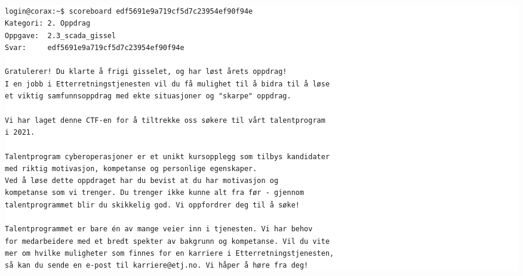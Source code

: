 
```
login@corax:~$ scoreboard edf5691e9a719cf5d7c23954ef90f94e
Kategori: 2. Oppdrag
Oppgave:  2.3_scada_gissel
Svar:     edf5691e9a719cf5d7c23954ef90f94e

Gratulerer! Du klarte å frigi gisselet, og har løst årets oppdrag!
I en jobb i Etterretningstjenesten vil du få mulighet til å bidra til å løse
et viktig samfunnsoppdrag med ekte situasjoner og "skarpe" oppdrag.

Vi har laget denne CTF-en for å tiltrekke oss søkere til vårt talentprogram
i 2021.

Talentprogram cyberoperasjoner er et unikt kursopplegg som tilbys kandidater
med riktig motivasjon, kompetanse og personlige egenskaper.
Ved å løse dette oppdraget har du bevist at du har motivasjon og
kompetanse som vi trenger. Du trenger ikke kunne alt fra før - gjennom
talentprogrammet blir du skikkelig god. Vi oppfordrer deg til å søke!

Talentprogrammet er bare én av mange veier inn i tjenesten. Vi har behov
for medarbeidere med et bredt spekter av bakgrunn og kompetanse. Vil du vite
mer om hvilke muligheter som finnes for en karriere i Etterretningstjenesten,
så kan du sende en e-post til karriere@etj.no. Vi håper å høre fra deg!
```

